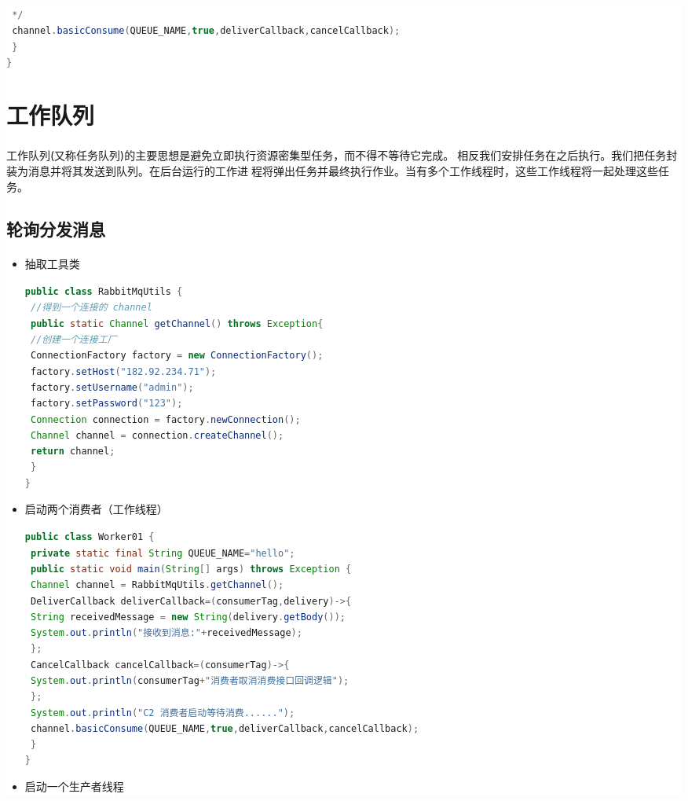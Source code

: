   ```java
   */
   channel.basicConsume(QUEUE_NAME,true,deliverCallback,cancelCallback);
   }
  }
  ```

# 工作队列

工作队列(又称任务队列)的主要思想是避免立即执行资源密集型任务，而不得不等待它完成。 相反我们安排任务在之后执行。我们把任务封装为消息并将其发送到队列。在后台运行的工作进
程将弹出任务并最终执行作业。当有多个工作线程时，这些工作线程将一起处理这些任务。

## 轮询分发消息

* 抽取工具类

  ```java
  public class RabbitMqUtils {
   //得到一个连接的 channel
   public static Channel getChannel() throws Exception{
   //创建一个连接工厂
   ConnectionFactory factory = new ConnectionFactory();
   factory.setHost("182.92.234.71");
   factory.setUsername("admin");
   factory.setPassword("123");
   Connection connection = factory.newConnection();
   Channel channel = connection.createChannel();
   return channel;
   }
  }
  ```

* 启动两个消费者（工作线程）

  ```java
  public class Worker01 {
   private static final String QUEUE_NAME="hello";
   public static void main(String[] args) throws Exception {
   Channel channel = RabbitMqUtils.getChannel();
   DeliverCallback deliverCallback=(consumerTag,delivery)->{
   String receivedMessage = new String(delivery.getBody());
   System.out.println("接收到消息:"+receivedMessage);
   };
   CancelCallback cancelCallback=(consumerTag)->{
   System.out.println(consumerTag+"消费者取消消费接口回调逻辑");
   };
   System.out.println("C2 消费者启动等待消费......");
   channel.basicConsume(QUEUE_NAME,true,deliverCallback,cancelCallback);
   }
  }
  ```

* 启动一个生产者线程
